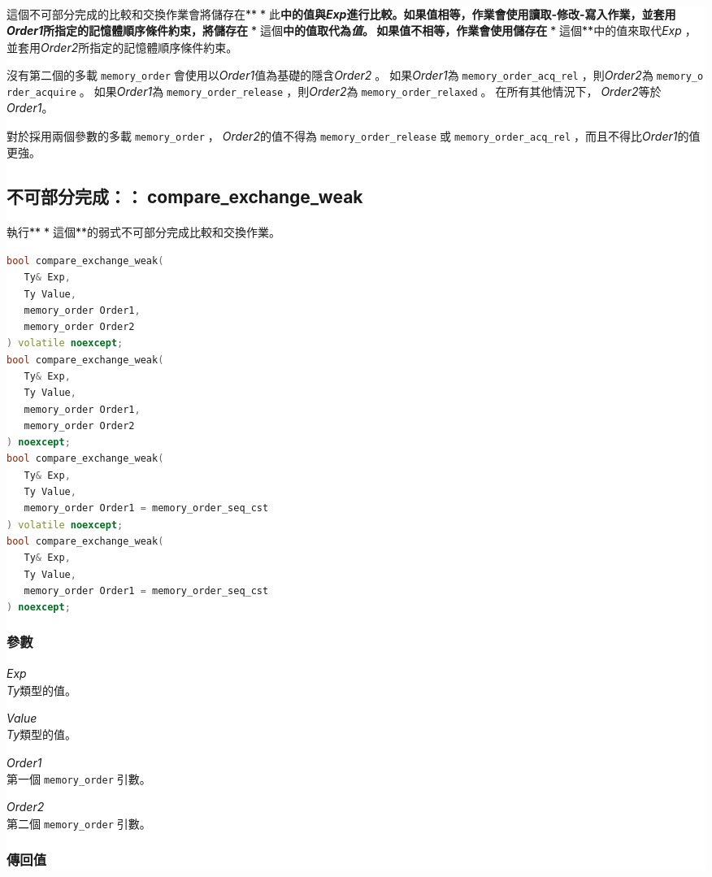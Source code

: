 這個不可部分完成的比較和交換作業會將儲存在** \* 此**中的值與*Exp*進行比較。如果值相等，作業會使用讀取-修改-寫入作業，並套用*Order1*所指定的記憶體順序條件約束，將儲存在** \* 這個**中的值取代為*值*。 如果值不相等，作業會使用儲存在** \* 這個**中的值來取代*Exp* ，並套用*Order2*所指定的記憶體順序條件約束。

沒有第二個的多載 `memory_order` 會使用以*Order1*值為基礎的隱含*Order2* 。 如果*Order1*為 `memory_order_acq_rel` ，則*Order2*為 `memory_order_acquire` 。 如果*Order1*為 `memory_order_release` ，則*Order2*為 `memory_order_relaxed` 。 在所有其他情況下， *Order2*等於*Order1*。

對於採用兩個參數的多載 `memory_order` ， *Order2*的值不得為 `memory_order_release` 或 `memory_order_acq_rel` ，而且不得比*Order1*的值更強。

## <a name="atomiccompare_exchange_weak"></a><a name="compare_exchange_weak"></a>不可部分完成：： compare_exchange_weak

執行** \* 這個**的弱式不可部分完成比較和交換作業。

```cpp
bool compare_exchange_weak(
   Ty& Exp,
   Ty Value,
   memory_order Order1,
   memory_order Order2
) volatile noexcept;
bool compare_exchange_weak(
   Ty& Exp,
   Ty Value,
   memory_order Order1,
   memory_order Order2
) noexcept;
bool compare_exchange_weak(
   Ty& Exp,
   Ty Value,
   memory_order Order1 = memory_order_seq_cst
) volatile noexcept;
bool compare_exchange_weak(
   Ty& Exp,
   Ty Value,
   memory_order Order1 = memory_order_seq_cst
) noexcept;
```

### <a name="parameters"></a>參數

*Exp*\
*Ty*類型的值。

*Value*\
*Ty*類型的值。

*Order1*\
第一個 `memory_order` 引數。

*Order2*\
第二個 `memory_order` 引數。

### <a name="return-value"></a>傳回值
